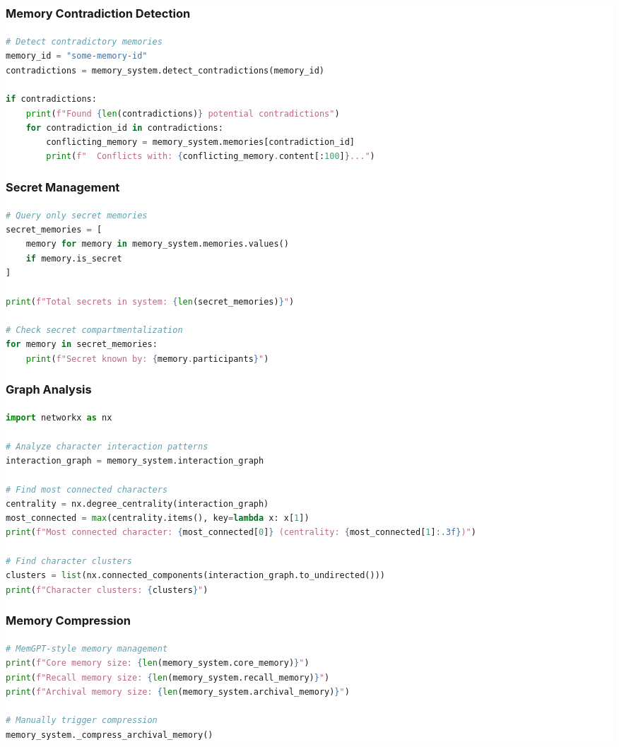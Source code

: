 ### Memory Contradiction Detection

```python
# Detect contradictory memories
memory_id = "some-memory-id"
contradictions = memory_system.detect_contradictions(memory_id)

if contradictions:
    print(f"Found {len(contradictions)} potential contradictions")
    for contradiction_id in contradictions:
        conflicting_memory = memory_system.memories[contradiction_id]
        print(f"  Conflicts with: {conflicting_memory.content[:100]}...")
```

### Secret Management

```python
# Query only secret memories
secret_memories = [
    memory for memory in memory_system.memories.values() 
    if memory.is_secret
]

print(f"Total secrets in system: {len(secret_memories)}")

# Check secret compartmentalization
for memory in secret_memories:
    print(f"Secret known by: {memory.participants}")
```

### Graph Analysis

```python
import networkx as nx

# Analyze character interaction patterns
interaction_graph = memory_system.interaction_graph

# Find most connected characters
centrality = nx.degree_centrality(interaction_graph)
most_connected = max(centrality.items(), key=lambda x: x[1])
print(f"Most connected character: {most_connected[0]} (centrality: {most_connected[1]:.3f})")

# Find character clusters
clusters = list(nx.connected_components(interaction_graph.to_undirected()))
print(f"Character clusters: {clusters}")
```

### Memory Compression

```python
# MemGPT-style memory management
print(f"Core memory size: {len(memory_system.core_memory)}")
print(f"Recall memory size: {len(memory_system.recall_memory)}")
print(f"Archival memory size: {len(memory_system.archival_memory)}")

# Manually trigger compression
memory_system._compress_archival_memory()
```
